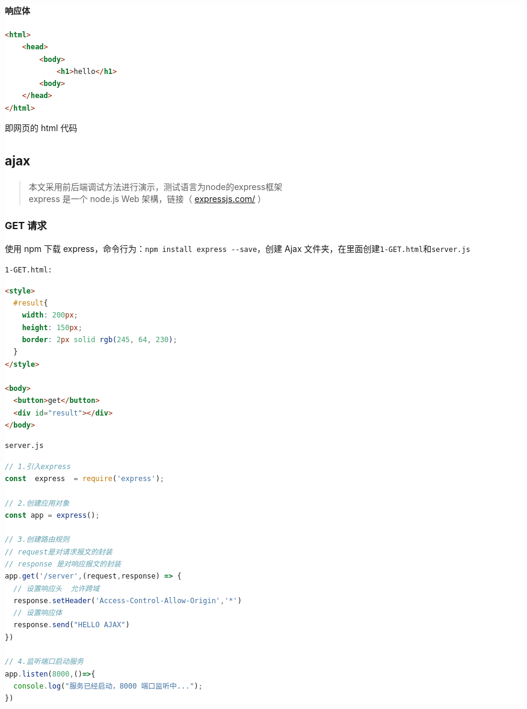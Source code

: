 #### 响应体

```html
<html>
    <head>
        <body>
            <h1>hello</h1>
        <body>
    </head>
</html>
```

即网页的 html 代码

## ajax

>本文采用前后端调试方法进行演示，测试语言为node的express框架   
>express 是一个 node.js Web 架構，链接（ [expressjs.com/](https://link.juejin.cn?target=https%3A%2F%2Fexpressjs.com%2F "https://expressjs.com/") ）

### GET 请求

使用 npm 下载 express，命令行为：`npm install express --save`，创建 Ajax 文件夹，在里面创建`1-GET.html`和`server.js`

`1-GET.html:`

```html
<style>
  #result{
    width: 200px;
    height: 150px;
    border: 2px solid rgb(245, 64, 230);
  }
</style> 

<body>
  <button>get</button>
  <div id="result"></div>
</body>
```

`server.js`

```js
// 1.引入express
const  express  = require('express');

// 2.创建应用对象
const app = express();

// 3.创建路由规则
// request是对请求报文的封装
// response 是对响应报文的封装
app.get('/server',(request,response) => {
  // 设置响应头  允许跨域
  response.setHeader('Access-Control-Allow-Origin','*')
  // 设置响应体
  response.send("HELLO AJAX")
})

// 4.监听端口启动服务
app.listen(8000,()=>{
  console.log("服务已经启动，8000 端口监听中...");
})
```
